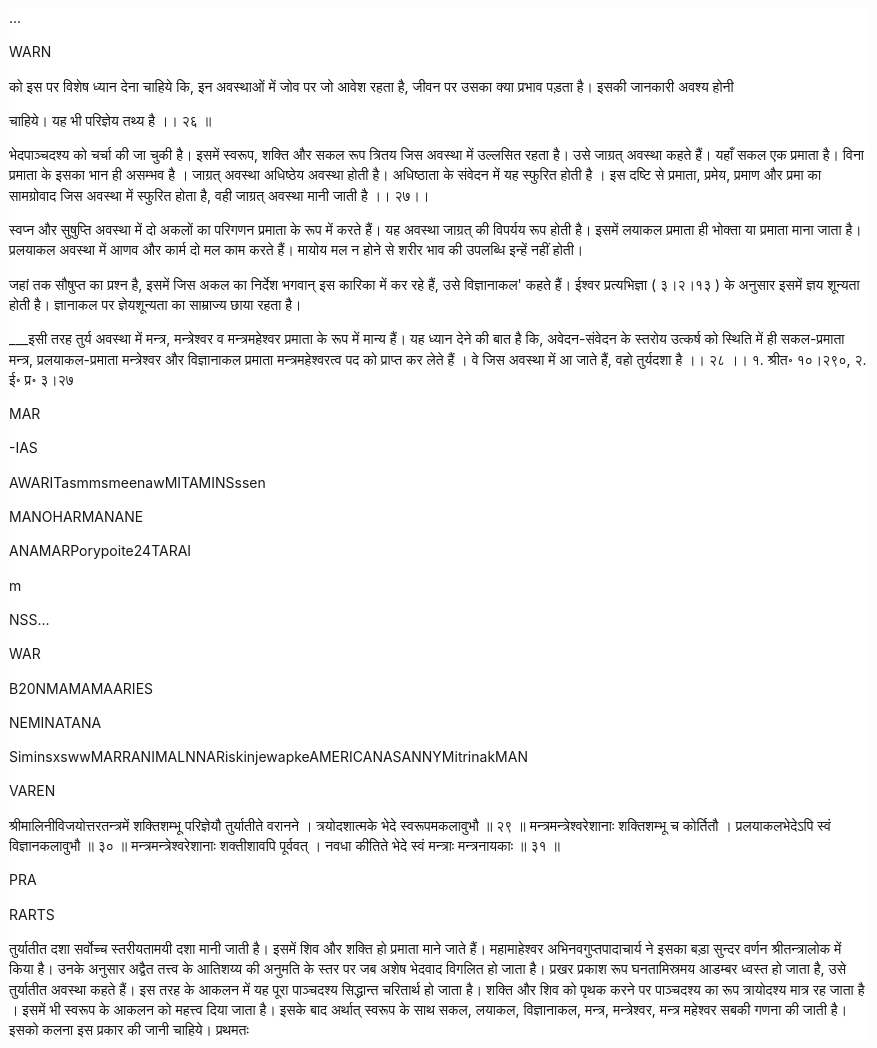 ... 

WARN 

को इस पर विशेष ध्यान देना चाहिये कि, इन अवस्थाओं में जोव पर जो आवेश रहता है, जीवन पर उसका क्या प्रभाव पड़ता है। इसकी जानकारी अवश्य होनी 

चाहिये। यह भी परिज्ञेय तथ्य है ।। २६ ॥ 

भेदपाञ्चदश्य को चर्चा की जा चुकी है। इसमें स्वरूप, शक्ति और सकल रूप त्रितय जिस अवस्था में उल्लसित रहता है। उसे जाग्रत् अवस्था कहते हैं। यहाँ सकल एक प्रमाता है। विना प्रमाता के इसका भान ही असम्भव है । जाग्रत् अवस्था अधिष्ठेय अवस्था होती है। अधिष्ठाता के संवेदन में यह स्फुरित होती है । इस दष्टि से प्रमाता, प्रमेय, प्रमाण और प्रमा का सामग्रोवाद जिस अवस्था में स्फुरित होता है, वही जाग्रत् अवस्था मानी जाती है ।। २७।। 

स्वप्न और सुषुप्ति अवस्था में दो अकलों का परिगणन प्रमाता के रूप में करते हैं। यह अवस्था जाग्रत् की विपर्यय रूप होती है। इसमें लयाकल प्रमाता ही भोक्ता या प्रमाता माना जाता है। प्रलयाकल अवस्था में आणव और कार्म दो मल काम करते हैं। मायोय मल न होने से शरीर भाव की उपलब्धि इन्हें नहीं होती। 

जहां तक सौषुप्त का प्रश्न है, इसमें जिस अकल का निर्देश भगवान् इस कारिका में कर रहे हैं, उसे विज्ञानाकल' कहते हैं। ईश्वर प्रत्यभिज्ञा ( ३।२।१३ ) के अनुसार इसमें ज्ञय शून्यता होती है। ज्ञानाकल पर ज्ञेयशून्यता का साम्राज्य छाया रहता है। 

___इसी तरह तुर्य अवस्था में मन्त्र, मन्त्रेश्वर व मन्त्रमहेश्वर प्रमाता के रूप में मान्य हैं। यह ध्यान देने की बात है कि, अवेदन-संवेदन के स्तरोय उत्कर्ष को स्थिति में ही सकल-प्रमाता मन्त्र, प्रलयाकल-प्रमाता मन्त्रेश्वर और विज्ञानाकल प्रमाता मन्त्रमहेश्वरत्व पद को प्राप्त कर लेते हैं । वे जिस अवस्था में आ जाते हैं, वहो तुर्यदशा है ।। २८ ।। १. श्रीत॰ १०।२९०, २. ई॰ प्र॰ ३।२७ 

MAR 

-IAS 

AWARITasmmsmeenawMITAMINSssen 

MANOHARMANANE 

ANAMARPorypoite24TARAI 

m 

NSS... 

WAR 

B20NMAMAMAARIES 

NEMINATANA 

SiminsxswwMARRANIMALNNARiskinjewapkeAMERICANASANNYMitrinakMAN 

VAREN 

श्रीमालिनीविजयोत्तरतन्त्रमें शक्तिशम्भू परिज्ञेयौ तुर्यातीते वरानने । त्रयोदशात्मके भेदे स्वरूपमकलावुभौ ॥ २९ ॥ मन्त्रमन्त्रेश्वरेशानाः शक्तिशम्भू च कोर्तितौ । प्रलयाकलभेदेऽपि स्वं विज्ञानकलावुभौ ॥ ३० ॥ मन्त्रमन्त्रेश्वरेशानाः शक्तीशावपि पूर्ववत् । नवधा कीतिते भेदे स्वं मन्त्राः मन्त्रनायकाः ॥ ३१ ॥ 

PRA 

RARTS 

तुर्यातीत दशा सर्वोच्च स्तरीयतामयी दशा मानी जाती है। इसमें शिव और शक्ति हो प्रमाता माने जाते हैं। महामाहेश्वर अभिनवगुप्तपादाचार्य ने इसका बड़ा सुन्दर वर्णन श्रीतन्त्रालोक में किया है। उनके अनुसार अद्वैत तत्त्व के आतिशय्य की अनुमति के स्तर पर जब अशेष भेदवाद विगलित हो जाता है। प्रखर प्रकाश रूप घनतामिस्रमय आडम्बर ध्वस्त हो जाता है, उसे तुर्यातीत अवस्था कहते हैं। इस तरह के आकलन में यह पूरा पाञ्चदश्य सिद्धान्त चरितार्थ हो जाता है। शक्ति और शिव को पृथक करने पर पाञ्चदश्य का रूप त्रायोदश्य मात्र रह जाता है । इसमें भी स्वरूप के आकलन को महत्त्व दिया जाता है। इसके बाद अर्थात् स्वरूप के साथ सकल, लयाकल, विज्ञानाकल, मन्त्र, मन्त्रेश्वर, मन्त्र महेश्वर सबकी गणना की जाती है। इसको कलना इस प्रकार की जानी चाहिये। प्रथमतः 
